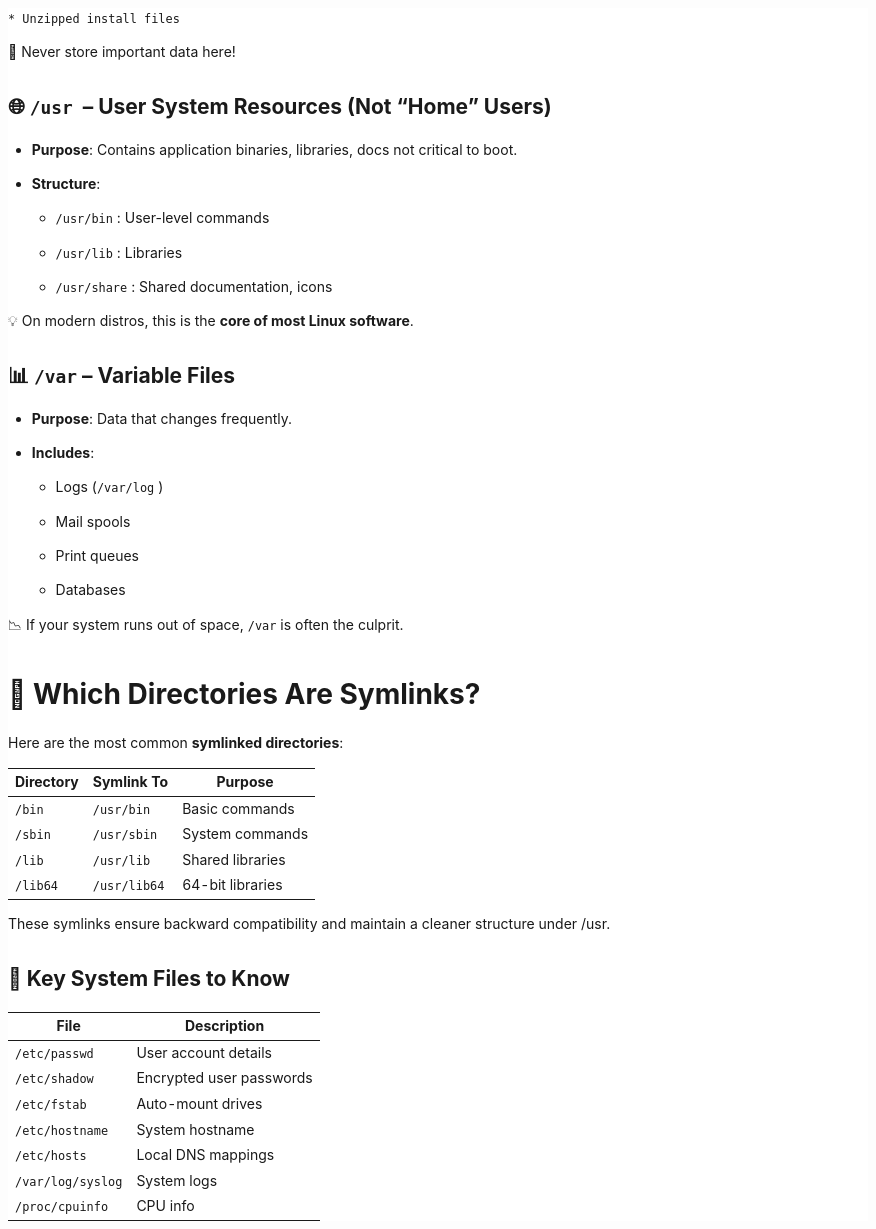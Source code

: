     * Unzipped install files
        

🧼 Never store important data here!

## **🌐** `/usr`  **– User System Resources (Not “Home” Users)**

* **Purpose**: Contains application binaries, libraries, docs not critical to boot.
    
* **Structure**:
    
    * `/usr/bin` : User-level commands
        
    * `/usr/lib` : Libraries
        
    * `/usr/share` : Shared documentation, icons
        

💡 On modern distros, this is the **core of most Linux software**.

## **📊** `/var` **– Variable Files**

* **Purpose**: Data that changes frequently.
    
* **Includes**:
    
    * Logs (`/var/log` )
        
    * Mail spools
        
    * Print queues
        
    * Databases
        

📉 If your system runs out of space, `/var` is often the culprit.

# **🧩 Which Directories Are Symlinks?**

Here are the most common **symlinked directories**:

| **Directory** | **Symlink To** | **Purpose** |
| --- | --- | --- |
| `/bin` | `/usr/bin` | Basic commands |
| `/sbin` | `/usr/sbin` | System commands |
| `/lib` | `/usr/lib` | Shared libraries |
| `/lib64` | `/usr/lib64` | 64-bit libraries |

These symlinks ensure backward compatibility and maintain a cleaner structure under /usr.

## **📌 Key System Files to Know**

| **File** | **Description** |
| --- | --- |
| `/etc/passwd` | User account details |
| `/etc/shadow` | Encrypted user passwords |
| `/etc/fstab` | Auto-mount drives |
| `/etc/hostname` | System hostname |
| `/etc/hosts` | Local DNS mappings |
| `/var/log/syslog` | System logs |
| `/proc/cpuinfo` | CPU info |